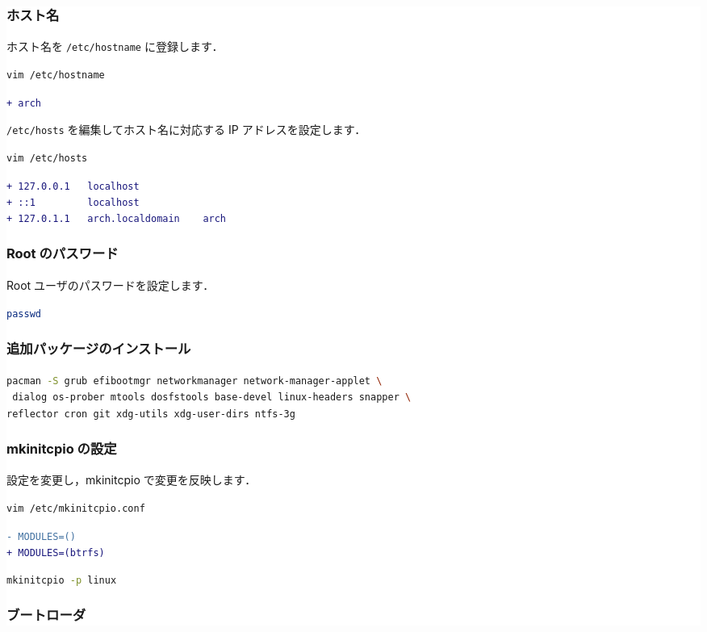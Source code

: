 ### **ホスト名**

ホスト名を `/etc/hostname` に登録します．

```sh
vim /etc/hostname
```

```diff
+ arch
```

`/etc/hosts` を編集してホスト名に対応する IP アドレスを設定します．

```sh
vim /etc/hosts
```

```diff
+ 127.0.0.1   localhost
+ ::1         localhost
+ 127.0.1.1   arch.localdomain    arch
```

### **Root のパスワード**

Root ユーザのパスワードを設定します．

```sh
passwd
```

### **追加パッケージのインストール**

```sh
pacman -S grub efibootmgr networkmanager network-manager-applet \
 dialog os-prober mtools dosfstools base-devel linux-headers snapper \
reflector cron git xdg-utils xdg-user-dirs ntfs-3g
```

### mkinitcpio の設定

設定を変更し，mkinitcpio で変更を反映します．

```sh
vim /etc/mkinitcpio.conf
```

```diff
- MODULES=()
+ MODULES=(btrfs)
```

```sh
mkinitcpio -p linux
```

### **ブートローダ**
